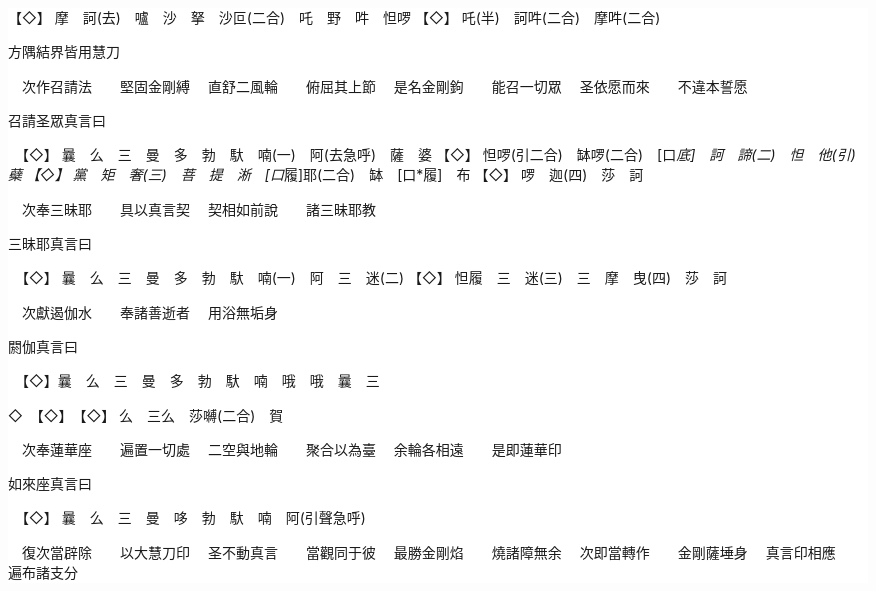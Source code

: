 【◇】
摩　訶(去)　嚧　沙　拏　沙叵(二合)　吒　野　吽　怛啰
【◇】
吒(半)　訶吽(二合)　摩吽(二合)

方隅結界皆用慧刀

　次作召請法　　堅固金剛縛
　直舒二風輪　　俯屈其上節
　是名金剛鉤　　能召一切眾
　圣依愿而來　　不違本誓愿　

召請圣眾真言曰


　【◇】
曩　么　三　曼　多　勃　馱　喃(一)　阿(去急呼)　薩　婆
【◇】
怛啰(引二合)　缽啰(二合)　[口*底]　訶　諦(二)　怛　他(引)　蘗
【◇】
黨　矩　奢(三)　菩　提　淅　[口*履]耶(二合)　缽　[口*履]　布
【◇】
啰　迦(四)　莎　訶

　次奉三昧耶　　具以真言契
　契相如前說　　諸三昧耶教　

三昧耶真言曰


　【◇】
曩　么　三　曼　多　勃　馱　喃(一)　阿　三　迷(二)
【◇】
怛履　三　迷(三)　三　摩　曳(四)　莎　訶

　次獻遏伽水　　奉諸善逝者
　用浴無垢身　

閼伽真言曰


　【◇】曩　么　三　曼　多　勃　馱　喃　哦　哦　曩　三

◇　【◇】　【◇】
么　三么　莎嚩(二合)　賀

　次奉蓮華座　　遍置一切處
　二空與地輪　　聚合以為臺
　余輪各相遠　　是即蓮華印　

如來座真言曰


　【◇】
曩　么　三　曼　哆　勃　馱　喃　阿(引聲急呼)

　復次當辟除　　以大慧刀印
　圣不動真言　　當觀同于彼
　最勝金剛焰　　燒諸障無余
　次即當轉作　　金剛薩埵身
　真言印相應　　遍布諸支分　
